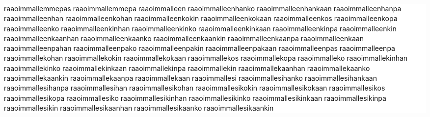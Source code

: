 raaoimmallemmepas
raaoimmallemmepa
raaoimmalleen
raaoimmalleenhanko
raaoimmalleenhankaan
raaoimmalleenhanpa
raaoimmalleenhan
raaoimmalleenkohan
raaoimmalleenkokin
raaoimmalleenkokaan
raaoimmalleenkos
raaoimmalleenkopa
raaoimmalleenko
raaoimmalleenkinhan
raaoimmalleenkinko
raaoimmalleenkinkaan
raaoimmalleenkinpa
raaoimmalleenkin
raaoimmalleenkaanhan
raaoimmalleenkaanko
raaoimmalleenkaankin
raaoimmalleenkaanpa
raaoimmalleenkaan
raaoimmalleenpahan
raaoimmalleenpako
raaoimmalleenpakin
raaoimmalleenpakaan
raaoimmalleenpas
raaoimmalleenpa
raaoimmallekohan
raaoimmallekokin
raaoimmallekokaan
raaoimmallekos
raaoimmallekopa
raaoimmalleko
raaoimmallekinhan
raaoimmallekinko
raaoimmallekinkaan
raaoimmallekinpa
raaoimmallekin
raaoimmallekaanhan
raaoimmallekaanko
raaoimmallekaankin
raaoimmallekaanpa
raaoimmallekaan
raaoimmallesi
raaoimmallesihanko
raaoimmallesihankaan
raaoimmallesihanpa
raaoimmallesihan
raaoimmallesikohan
raaoimmallesikokin
raaoimmallesikokaan
raaoimmallesikos
raaoimmallesikopa
raaoimmallesiko
raaoimmallesikinhan
raaoimmallesikinko
raaoimmallesikinkaan
raaoimmallesikinpa
raaoimmallesikin
raaoimmallesikaanhan
raaoimmallesikaanko
raaoimmallesikaankin